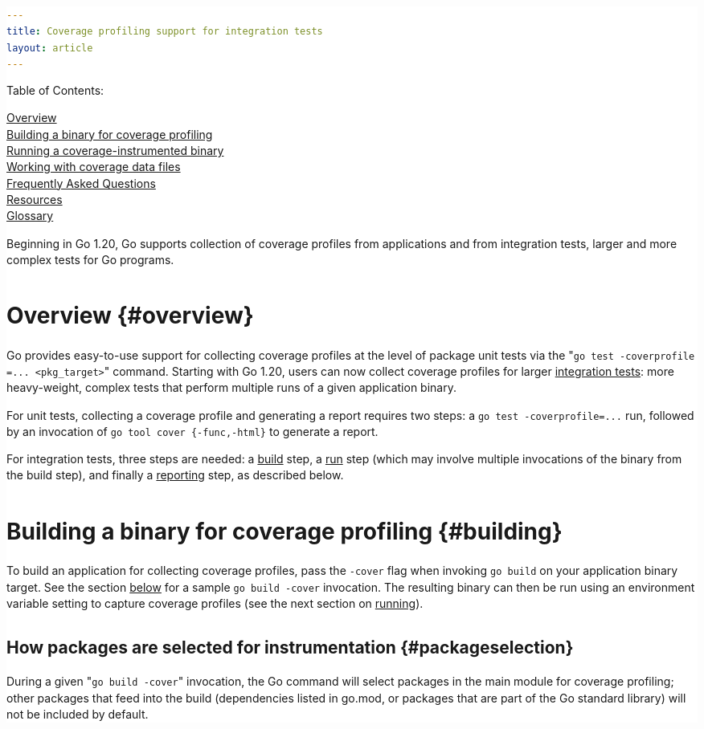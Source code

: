 ```yaml
---
title: Coverage profiling support for integration tests
layout: article
---
```


Table of Contents:

 [Overview](#overview)\
 [Building a binary for coverage profiling](#building)\
 [Running a coverage-instrumented binary](#running)\
 [Working with coverage data files](#working)\
 [Frequently Asked Questions](#FAQ)\
 [Resources](#resources)\
 [Glossary](#glossary)


Beginning in Go 1.20, Go supports collection of coverage profiles from applications and from integration tests, larger and more complex tests for Go programs.

# Overview {#overview}

Go provides easy-to-use support for collecting coverage profiles at the level of package unit tests via the "`go test -coverprofile=... <pkg_target>`" command.
Starting with Go 1.20, users can now collect coverage profiles for larger [integration tests](#glos-integration-test): more heavy-weight, complex tests that perform multiple runs of a given application binary.

For unit tests, collecting a coverage profile and generating a report requires two steps: a `go test -coverprofile=...` run, followed by an invocation of `go tool cover {-func,-html}` to generate a report.

For integration tests, three steps are needed: a [build](#building) step, a [run](#running) step (which may involve multiple invocations of the binary from the build step), and finally a [reporting](#reporting) step, as described below.

# Building a binary for coverage profiling {#building}

To build an application for collecting coverage profiles, pass the `-cover` flag when invoking `go build` on your application binary target. See the section [below](#packageselection) for a sample `go build -cover` invocation.
The resulting binary can then be run using an environment variable setting to capture coverage profiles (see the next section on [running](#running)).

## How packages are selected for instrumentation {#packageselection}

During a given "`go build -cover`" invocation, the Go command will select packages in the main module for coverage profiling; other packages that feed into the build (dependencies listed in go.mod, or packages that are part of the Go standard library) will not be included by default.
